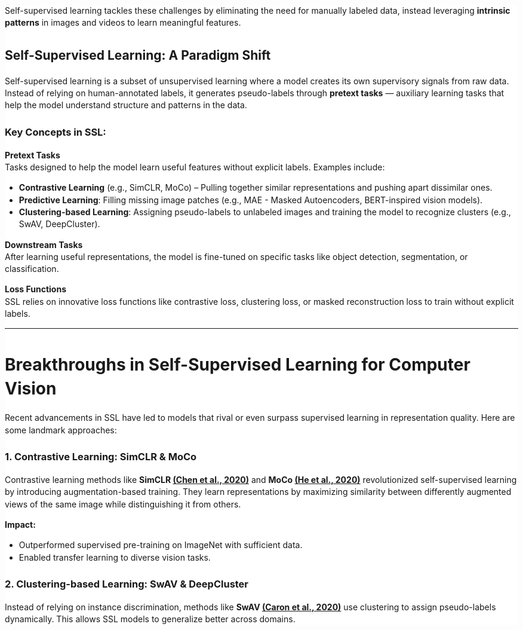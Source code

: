 Self-supervised learning tackles these challenges by eliminating the need for manually labeled data, instead leveraging **intrinsic patterns** in images and videos to learn meaningful features.

## **Self-Supervised Learning: A Paradigm Shift**

Self-supervised learning is a subset of unsupervised learning where a model creates its own supervisory signals from raw data. Instead of relying on human-annotated labels, it generates pseudo-labels through **pretext tasks** — auxiliary learning tasks that help the model understand structure and patterns in the data.

### **Key Concepts in SSL:**

**Pretext Tasks**   
Tasks designed to help the model learn useful features without explicit labels. Examples include:
- **Contrastive Learning** (e.g., SimCLR, MoCo) – Pulling together similar representations and pushing apart dissimilar ones.
- **Predictive Learning**: Filling missing image patches (e.g., MAE - Masked Autoencoders, BERT-inspired vision models).
- **Clustering-based Learning**: Assigning pseudo-labels to unlabeled images and training the model to recognize clusters (e.g., SwAV, DeepCluster).  

**Downstream Tasks**  
After learning useful representations, the model is fine-tuned on specific tasks like object detection, segmentation, or classification.

**Loss Functions**  
SSL relies on innovative loss functions like contrastive loss, clustering loss, or masked reconstruction loss to train without explicit labels.

---

# Breakthroughs in Self-Supervised Learning for Computer Vision

Recent advancements in SSL have led to models that rival or even surpass supervised learning in representation quality. Here are some landmark approaches:

### **1. Contrastive Learning: SimCLR & MoCo**

Contrastive learning methods like **SimCLR [(Chen et al., 2020)](https://arxiv.org/abs/2002.05709)** and **MoCo [(He et al., 2020)](https://arxiv.org/abs/1911.05722)** revolutionized self-supervised learning by introducing augmentation-based training. They learn representations by maximizing similarity between differently augmented views of the same image while distinguishing it from others.


**Impact:**

- Outperformed supervised pre-training on ImageNet with sufficient data.
- Enabled transfer learning to diverse vision tasks.

### **2. Clustering-based Learning: SwAV & DeepCluster**

Instead of relying on instance discrimination, methods like **SwAV [(Caron et al., 2020)](https://arxiv.org/abs/2006.09882)** use clustering to assign pseudo-labels dynamically. This allows SSL models to generalize better across domains.
